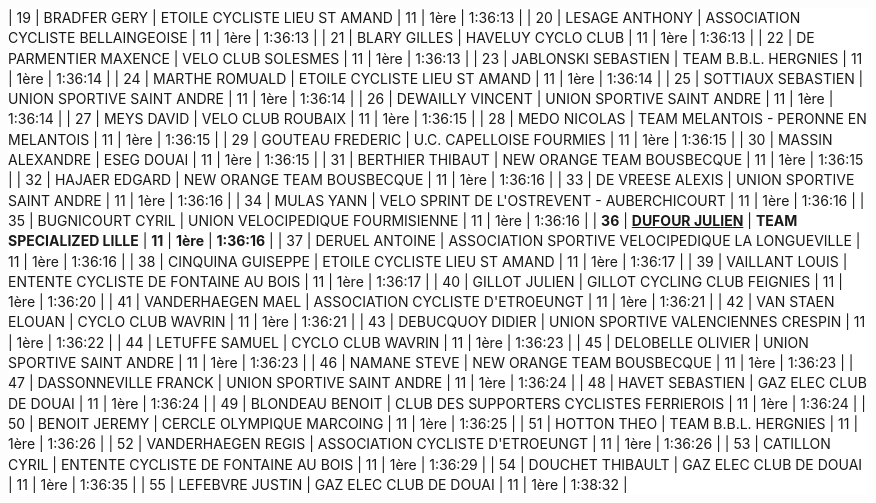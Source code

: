| 19 | BRADFER GERY | ETOILE CYCLISTE LIEU ST AMAND | 11 | 1ère | 1:36:13 | 
| 20 | LESAGE ANTHONY | ASSOCIATION CYCLISTE BELLAINGEOISE | 11 | 1ère | 1:36:13 | 
| 21 | BLARY GILLES | HAVELUY CYCLO CLUB | 11 | 1ère | 1:36:13 | 
| 22 | DE PARMENTIER MAXENCE | VELO CLUB SOLESMES | 11 | 1ère | 1:36:13 | 
| 23 | JABLONSKI SEBASTIEN | TEAM B.B.L. HERGNIES | 11 | 1ère | 1:36:14 | 
| 24 | MARTHE ROMUALD | ETOILE CYCLISTE LIEU ST AMAND | 11 | 1ère | 1:36:14 | 
| 25 | SOTTIAUX SEBASTIEN | UNION SPORTIVE SAINT ANDRE | 11 | 1ère | 1:36:14 | 
| 26 | DEWAILLY VINCENT | UNION SPORTIVE SAINT ANDRE | 11 | 1ère | 1:36:14 | 
| 27 | MEYS DAVID | VELO CLUB ROUBAIX | 11 | 1ère | 1:36:15 | 
| 28 | MEDO NICOLAS | TEAM MELANTOIS - PERONNE EN MELANTOIS | 11 | 1ère | 1:36:15 | 
| 29 | GOUTEAU FREDERIC | U.C. CAPELLOISE FOURMIES | 11 | 1ère | 1:36:15 | 
| 30 | MASSIN ALEXANDRE | ESEG DOUAI | 11 | 1ère | 1:36:15 | 
| 31 | BERTHIER THIBAUT | NEW ORANGE TEAM BOUSBECQUE | 11 | 1ère | 1:36:15 | 
| 32 | HAJAER EDGARD | NEW ORANGE TEAM BOUSBECQUE | 11 | 1ère | 1:36:16 | 
| 33 | DE VREESE ALEXIS | UNION SPORTIVE SAINT ANDRE | 11 | 1ère | 1:36:16 | 
| 34 | MULAS YANN | VELO SPRINT DE L'OSTREVENT - AUBERCHICOURT | 11 | 1ère | 1:36:16 | 
| 35 | BUGNICOURT CYRIL | UNION VELOCIPEDIQUE FOURMISIENNE | 11 | 1ère | 1:36:16 | 
| **36** | **[DUFOUR JULIEN](https://teamspecializedlille.github.io/coureurs/dufourjulien)** | **TEAM SPECIALIZED LILLE** | **11** | **1ère** | **1:36:16** | 
| 37 | DERUEL ANTOINE | ASSOCIATION SPORTIVE VELOCIPEDIQUE LA LONGUEVILLE | 11 | 1ère | 1:36:16 | 
| 38 | CINQUINA GUISEPPE | ETOILE CYCLISTE LIEU ST AMAND | 11 | 1ère | 1:36:17 | 
| 39 | VAILLANT LOUIS | ENTENTE CYCLISTE DE FONTAINE AU BOIS | 11 | 1ère | 1:36:17 | 
| 40 | GILLOT JULIEN | GILLOT CYCLING CLUB FEIGNIES | 11 | 1ère | 1:36:20 | 
| 41 | VANDERHAEGEN MAEL | ASSOCIATION CYCLISTE D'ETROEUNGT | 11 | 1ère | 1:36:21 | 
| 42 | VAN STAEN ELOUAN | CYCLO CLUB WAVRIN | 11 | 1ère | 1:36:21 | 
| 43 | DEBUCQUOY DIDIER | UNION SPORTIVE VALENCIENNES CRESPIN | 11 | 1ère | 1:36:22 | 
| 44 | LETUFFE SAMUEL | CYCLO CLUB WAVRIN | 11 | 1ère | 1:36:23 | 
| 45 | DELOBELLE OLIVIER | UNION SPORTIVE SAINT ANDRE | 11 | 1ère | 1:36:23 | 
| 46 | NAMANE STEVE | NEW ORANGE TEAM BOUSBECQUE | 11 | 1ère | 1:36:23 | 
| 47 | DASSONNEVILLE FRANCK | UNION SPORTIVE SAINT ANDRE | 11 | 1ère | 1:36:24 | 
| 48 | HAVET SEBASTIEN | GAZ ELEC CLUB DE DOUAI | 11 | 1ère | 1:36:24 | 
| 49 | BLONDEAU BENOIT | CLUB DES SUPPORTERS CYCLISTES FERRIEROIS | 11 | 1ère | 1:36:24 | 
| 50 | BENOIT JEREMY | CERCLE OLYMPIQUE MARCOING | 11 | 1ère | 1:36:25 | 
| 51 | HOTTON THEO | TEAM B.B.L. HERGNIES | 11 | 1ère | 1:36:26 | 
| 52 | VANDERHAEGEN REGIS | ASSOCIATION CYCLISTE D'ETROEUNGT | 11 | 1ère | 1:36:26 | 
| 53 | CATILLON CYRIL | ENTENTE CYCLISTE DE FONTAINE AU BOIS | 11 | 1ère | 1:36:29 | 
| 54 | DOUCHET THIBAULT | GAZ ELEC CLUB DE DOUAI | 11 | 1ère | 1:36:35 | 
| 55 | LEFEBVRE JUSTIN | GAZ ELEC CLUB DE DOUAI | 11 | 1ère | 1:38:32 | 